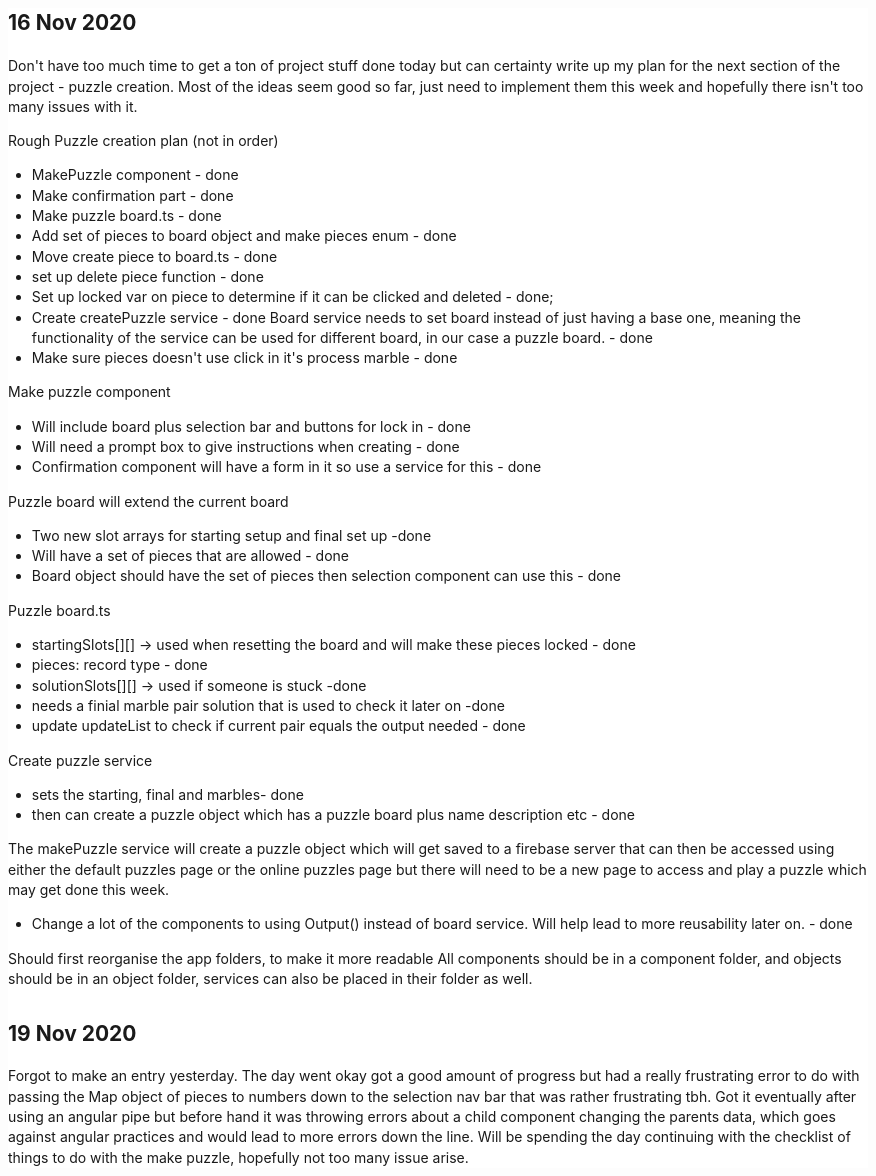 ## 16 Nov 2020
Don't have too much time to get a ton of project stuff done today but can certainty write up my plan for the next section of the project - puzzle creation. Most of the ideas seem good so far, just need to implement them this week and hopefully there isn't too many issues with it.

Rough Puzzle creation plan (not in order)
* MakePuzzle component - done
* Make confirmation part - done
* Make puzzle board.ts - done
* Add set of pieces to board object and make pieces enum - done
* Move create piece to board.ts - done
* set up delete piece function - done
* Set up locked var on piece to determine if it can be clicked and deleted - done;
* Create createPuzzle service - done
Board service needs to set board instead of just having a base one, meaning the functionality of the service can be used for different board, in our case a puzzle board. - done
* Make sure pieces doesn't use click in it's process marble - done

Make puzzle component
* Will include board plus selection bar and buttons for lock in - done
* Will need a prompt box to give instructions when creating - done
* Confirmation component will have a form in it so use a service for this - done

Puzzle board will extend the current board
* Two new slot arrays for starting setup and final set up -done
* Will have a set of pieces that are allowed - done
* Board object should have the set of pieces then selection component can use this - done

Puzzle board.ts
* startingSlots[][] -> used when resetting the board and will make these pieces locked - done
* pieces: record type - done
* solutionSlots[][] -> used if someone is stuck -done
* needs a finial marble pair solution that is used to check it later on -done
* update updateList to check if current pair equals the output needed - done

Create puzzle service
* sets the starting, final and marbles- done
* then can create a puzzle object which has a puzzle board plus name description etc - done

The makePuzzle service will create a puzzle object which will get saved to a firebase server that can then be accessed using either the default puzzles page or the online puzzles page but there will need to be a new page to access and play a puzzle which may get done this week. 
 
* Change a lot of the components to using Output() instead of board service. Will help lead to more reusability later on. - done

Should first reorganise the app folders, to make it more readable 
All components should be in a component folder, and objects should be in an object folder, services can also be placed in their folder as well.

## 19 Nov 2020

Forgot to make an entry yesterday. The day went okay got a good amount of progress but had a really frustrating error to do with passing the Map object of pieces to numbers down to the selection nav bar that was rather frustrating tbh. Got it eventually after using an angular pipe but before hand it was throwing errors about a child component changing the parents data, which goes against angular practices and would lead to more errors down the line. Will be spending the day continuing with the checklist of things to do with the make puzzle, hopefully not too many issue arise. 
